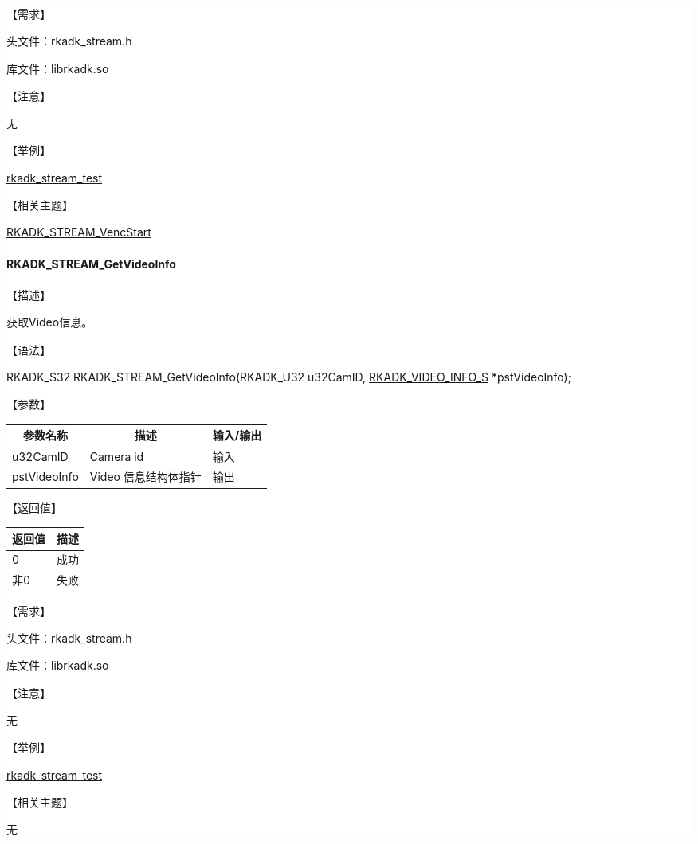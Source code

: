 【需求】

头文件：rkadk_stream.h

库文件：librkadk.so

【注意】

无

【举例】

[rkadk_stream_test](#rkadk_stream_test)

【相关主题】

[RKADK_STREAM_VencStart](#RKADK_STREAM_VencStart)

#### RKADK_STREAM_GetVideoInfo

【描述】

获取Video信息。

【语法】

RKADK_S32 RKADK_STREAM_GetVideoInfo(RKADK_U32 u32CamID, [RKADK_VIDEO_INFO_S](#RKADK_VIDEO_INFO_S) *pstVideoInfo);

【参数】

| 参数名称     | 描述                 | 输入/输出 |
| ------------ | -------------------- | --------- |
| u32CamID     | Camera id            | 输入      |
| pstVideoInfo | Video 信息结构体指针 | 输出      |

【返回值】

| 返回值 | 描述 |
| ------ | ---- |
| 0      | 成功 |
| 非0    | 失败 |

【需求】

头文件：rkadk_stream.h

库文件：librkadk.so

【注意】

无

【举例】

[rkadk_stream_test](#rkadk_stream_test)

【相关主题】

无
